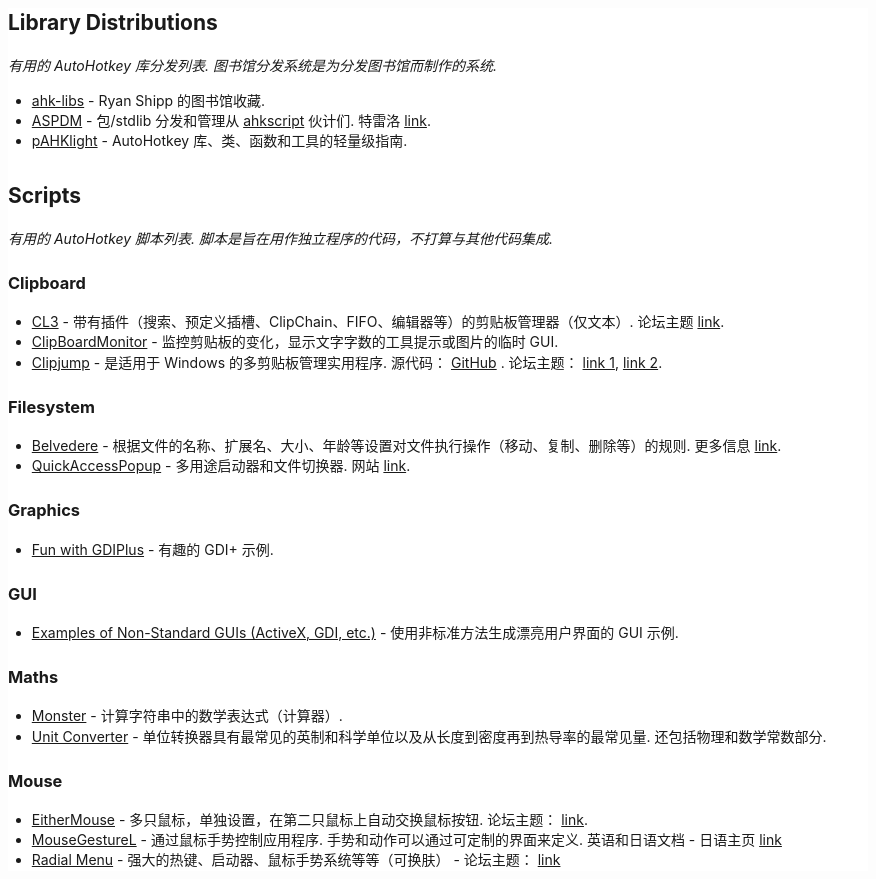 ## Library Distributions
 *有用的 AutoHotkey 库分发列表. 图书馆分发系统是为分发图书馆而制作的系统.*

* [ahk-libs](https://github.com/rshipp/ahk-libs) - Ryan Shipp 的图书馆收藏.
* [ASPDM](https://github.com/ahkscript/ASPDM) - 包/stdlib 分发和管理从 [ahkscript](https://github.com/ahkscript) 伙计们. 特雷洛 [link](https://trello.com/b/XVP4M76d/package-stdlib-distribution-and-management).
* [pAHKlight](https://github.com/hi5/pAHKlight) - AutoHotkey 库、类、函数和工具的轻量级指南.

## Scripts
 *有用的 AutoHotkey 脚本列表. 脚本是旨在用作独立程序的代码，不打算与其他代码集成.*

### <a name="scripts-clipboard"></a>Clipboard
* [CL3](https://github.com/hi5/CL3)  - 带有插件（搜索、预定义插槽、ClipChain、FIFO、编辑器等）的剪贴板管理器（仅文本）. 论坛主题 [link](https://autohotkey.com/boards/viewtopic.php?f=6&t=814).
* [ClipBoardMonitor](https://github.com/536/my-startup-ahk-scripts/blob/master/startup/ClipBoardMonitor/ClipBoardMonitor.ahk) - 监控剪贴板的变化，显示文字字数的工具提示或图片的临时 GUI.
* [Clipjump](http://clipjump.sourceforge.net/)  - 是适用于 Windows 的多剪贴板管理实用程序. 源代码： [GitHub](https://github.com/aviaryan/Clipjump) . 论坛主题： [link 1](https://autohotkey.com/boards/viewtopic.php?f=6&t=401), [link 2](https://autohotkey.com/board/topic/91488-clipjump-the-ultimate-clipboard-manager-updated-0708/).

### <a name="scripts-filesystem"></a>Filesystem
* [Belvedere](https://github.com/adampash/belvedere)  - 根据文件的名称、扩展名、大小、年龄等设置对文件执行操作（移动、复制、删除等）的规则. 更多信息 [link](http://lifehacker.com/341950/belvedere-automates-your-self-cleaning-pc).
* [QuickAccessPopup](https://github.com/JnLlnd/QuickAccessPopup)  - 多用途启动器和文件切换器. 网站 [link](https://www.quickaccesspopup.com/).

### <a name="scripts-graphics"></a>Graphics
* [Fun with GDIPlus](https://autohotkey.com/boards/viewtopic.php?f=6&t=6071) - 有趣的 GDI+ 示例.

### <a name="scripts-gui"></a>GUI
* [Examples of Non-Standard GUIs (ActiveX, GDI, etc.)](https://autohotkey.com/boards/viewtopic.php?f=6&t=3851) - 使用非标准方法生成漂亮用户界面的 GUI 示例.


### <a name="scripts-maths"></a>Maths
* [Monster](https://autohotkey.com/board/topic/15675-monster-evaluate-math-expressions-in-strings/) - 计算字符串中的数学表达式（计算器）.
* [Unit Converter](https://autohotkey.com/board/topic/39359-unit-converter/)  - 单位转换器具有最常见的英制和科学单位以及从长度到密度再到热导率的最常见量. 还包括物理和数学常数部分.

### Mouse
* [EitherMouse](http://www.EitherMouse.com)  - 多只鼠标，单独设置，在第二只鼠标上自动交换鼠标按钮. 论坛主题： [link](https://autohotkey.com/boards/viewtopic.php?f=6&t=3648).
* [MouseGestureL](http://www.vector.co.jp/download/file/winnt/util/fh633547.html)  - 通过鼠标手势控制应用程序. 手势和动作可以通过可定制的界面来定义. 英语和日语文档 - 日语主页 [link](http://hp.vector.co.jp/authors/VA018351/mglahk.html)
* [Radial Menu](https://autohotkey.com/board/topic/46856-radial-menu-scripts-updated-07122014/) - 强大的热键、启动器、鼠标手势系统等等（可换肤） - 论坛主题： [link](https://autohotkey.com/board/topic/46856-radial-menu-scripts-updated-07122014/)

